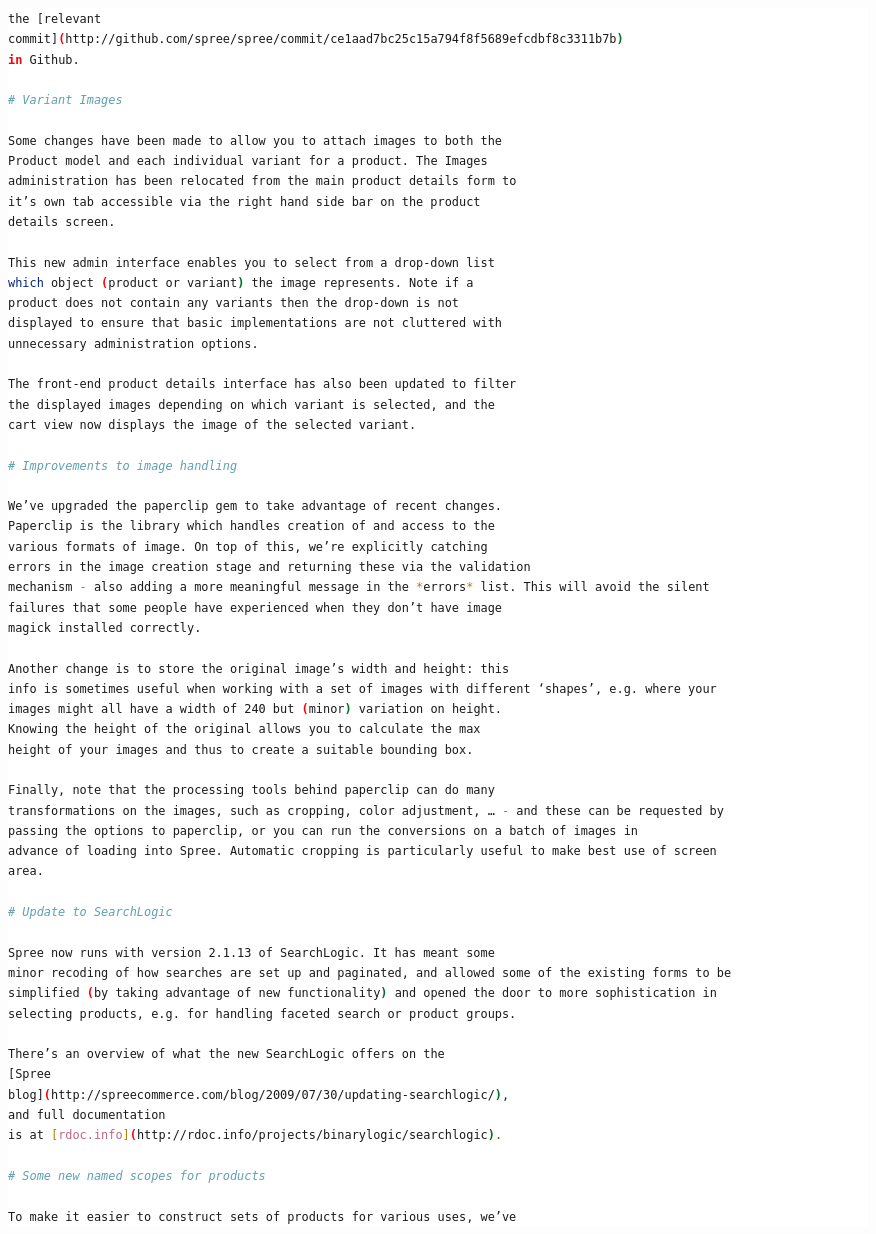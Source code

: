 ```bash
the [relevant
commit](http://github.com/spree/spree/commit/ce1aad7bc25c15a794f8f5689efcdbf8c3311b7b)
in Github.

# Variant Images

Some changes have been made to allow you to attach images to both the
Product model and each individual variant for a product. The Images
administration has been relocated from the main product details form to
it’s own tab accessible via the right hand side bar on the product
details screen.

This new admin interface enables you to select from a drop-down list
which object (product or variant) the image represents. Note if a
product does not contain any variants then the drop-down is not
displayed to ensure that basic implementations are not cluttered with
unnecessary administration options.

The front-end product details interface has also been updated to filter
the displayed images depending on which variant is selected, and the
cart view now displays the image of the selected variant.

# Improvements to image handling

We’ve upgraded the paperclip gem to take advantage of recent changes.
Paperclip is the library which handles creation of and access to the
various formats of image. On top of this, we’re explicitly catching
errors in the image creation stage and returning these via the validation
mechanism - also adding a more meaningful message in the *errors* list. This will avoid the silent
failures that some people have experienced when they don’t have image
magick installed correctly.

Another change is to store the original image’s width and height: this
info is sometimes useful when working with a set of images with different ‘shapes’, e.g. where your
images might all have a width of 240 but (minor) variation on height.
Knowing the height of the original allows you to calculate the max
height of your images and thus to create a suitable bounding box.

Finally, note that the processing tools behind paperclip can do many
transformations on the images, such as cropping, color adjustment, … - and these can be requested by
passing the options to paperclip, or you can run the conversions on a batch of images in
advance of loading into Spree. Automatic cropping is particularly useful to make best use of screen
area.

# Update to SearchLogic

Spree now runs with version 2.1.13 of SearchLogic. It has meant some
minor recoding of how searches are set up and paginated, and allowed some of the existing forms to be
simplified (by taking advantage of new functionality) and opened the door to more sophistication in
selecting products, e.g. for handling faceted search or product groups.

There’s an overview of what the new SearchLogic offers on the
[Spree
blog](http://spreecommerce.com/blog/2009/07/30/updating-searchlogic/),
and full documentation
is at [rdoc.info](http://rdoc.info/projects/binarylogic/searchlogic).

# Some new named scopes for products

To make it easier to construct sets of products for various uses, we’ve
```